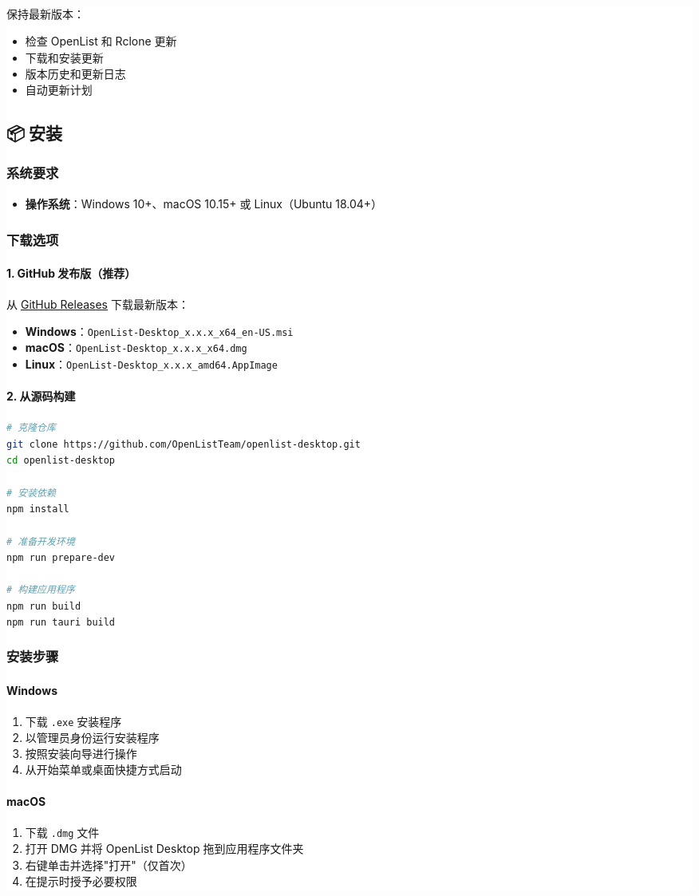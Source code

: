 保持最新版本：

- 检查 OpenList 和 Rclone 更新
- 下载和安装更新
- 版本历史和更新日志
- 自动更新计划

## 📦 安装

### 系统要求

- **操作系统**：Windows 10+、macOS 10.15+ 或 Linux（Ubuntu 18.04+）

### 下载选项

#### 1. GitHub 发布版（推荐）

从 [GitHub Releases](https://github.com/OpenListTeam/openlist-desktop/releases) 下载最新版本：

- **Windows**：`OpenList-Desktop_x.x.x_x64_en-US.msi`
- **macOS**：`OpenList-Desktop_x.x.x_x64.dmg`
- **Linux**：`OpenList-Desktop_x.x.x_amd64.AppImage`

#### 2. 从源码构建

```bash
# 克隆仓库
git clone https://github.com/OpenListTeam/openlist-desktop.git
cd openlist-desktop

# 安装依赖
npm install

# 准备开发环境
npm run prepare-dev

# 构建应用程序
npm run build
npm run tauri build
```

### 安装步骤

#### Windows

1. 下载 `.exe` 安装程序
2. 以管理员身份运行安装程序
3. 按照安装向导进行操作
4. 从开始菜单或桌面快捷方式启动

#### macOS

1. 下载 `.dmg` 文件
2. 打开 DMG 并将 OpenList Desktop 拖到应用程序文件夹
3. 右键单击并选择"打开"（仅首次）
4. 在提示时授予必要权限
